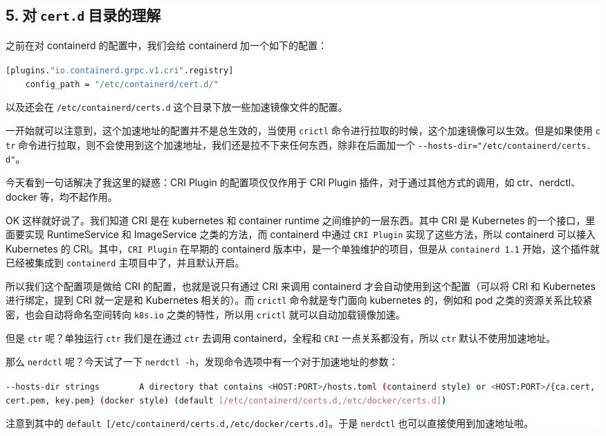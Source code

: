 ## 5. 对 `cert.d` 目录的理解

之前在对 containerd 的配置中，我们会给 containerd 加一个如下的配置：

```bash
[plugins."io.containerd.grpc.v1.cri".registry]
	config_path = "/etc/containerd/cert.d/"
```

以及还会在 `/etc/containerd/certs.d` 这个目录下放一些加速镜像文件的配置。

一开始就可以注意到，这个加速地址的配置并不是总生效的，当使用 `crictl` 命令进行拉取的时候，这个加速镜像可以生效。但是如果使用 `ctr` 命令进行拉取，则不会使用到这个加速地址，我们还是拉不下来任何东西，除非在后面加一个 `--hosts-dir="/etc/containerd/certs.d"`。

今天看到一句话解决了我这里的疑惑：CRI Plugin 的配置项仅仅作用于 CRI Plugin 插件，对于通过其他方式的调用，如 ctr、nerdctl、docker 等，均不起作用。

OK 这样就好说了。我们知道 CRI 是在 kubernetes 和 container runtime 之间维护的一层东西。其中 CRI 是 Kubernetes 的一个接口，里面要实现 RuntimeService 和 ImageService 之类的方法，而 containerd 中通过 `CRI Plugin` 实现了这些方法，所以 containerd 可以接入 Kubernetes 的 CRI。其中，`CRI Plugin` 在早期的 containerd 版本中，是一个单独维护的项目，但是从 `containerd 1.1` 开始，这个插件就已经被集成到 `containerd` 主项目中了，并且默认开启。

所以我们这个配置项是做给 CRI 的配置，也就是说只有通过 CRI 来调用 containerd 才会自动使用到这个配置（可以将 CRI 和 Kubernetes 进行绑定，提到 CRI 就一定是和 Kubernetes 相关的）。而 `crictl` 命令就是专门面向 kubernetes 的，例如和 pod 之类的资源关系比较紧密，也会自动将命名空间转向 `k8s.io` 之类的特性，所以用 `crictl` 就可以自动加载镜像加速。

但是 `ctr` 呢？单独运行 `ctr` 我们是在通过 `ctr` 去调用 containerd，全程和 `CRI` 一点关系都没有，所以 `ctr` 默认不使用加速地址。

那么 `nerdctl` 呢？今天试了一下 `nerdctl -h`，发现命令选项中有一个对于加速地址的参数：

```bash
--hosts-dir strings        A directory that contains <HOST:PORT>/hosts.toml (containerd style) or <HOST:PORT>/{ca.cert, cert.pem, key.pem} (docker style) (default [/etc/containerd/certs.d,/etc/docker/certs.d])
```

注意到其中的 `default [/etc/containerd/certs.d,/etc/docker/certs.d]`。于是 `nerdctl` 也可以直接使用到加速地址啦。

















